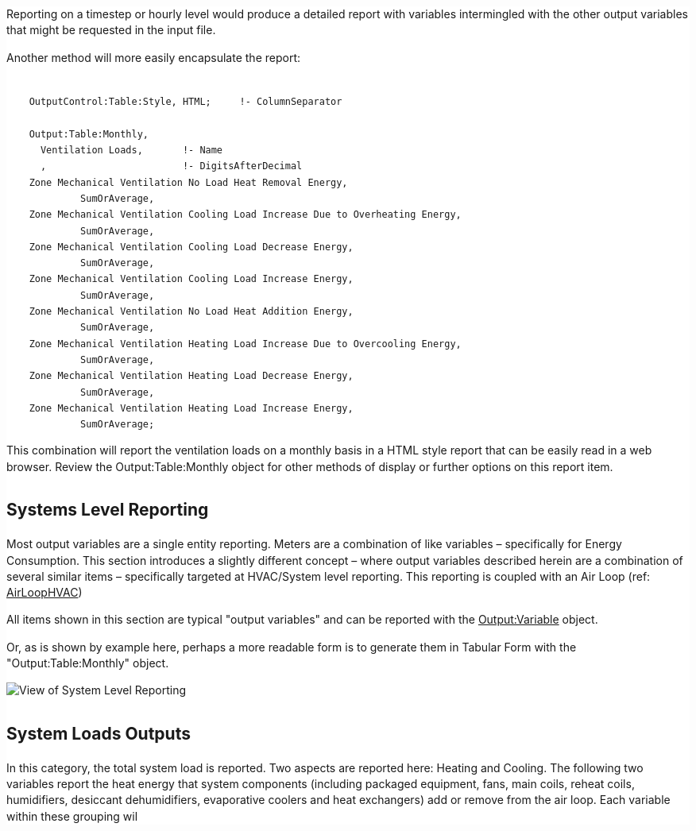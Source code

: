 Reporting on a timestep or hourly level would produce a detailed report with variables intermingled with the other output variables that might be requested in the input file.

Another method will more easily encapsulate the report:

~~~~~~~~~~~~~~~~~~~~

    OutputControl:Table:Style, HTML;     !- ColumnSeparator

    Output:Table:Monthly,
      Ventilation Loads,       !- Name
      ,                        !- DigitsAfterDecimal
    Zone Mechanical Ventilation No Load Heat Removal Energy,
             SumOrAverage,
    Zone Mechanical Ventilation Cooling Load Increase Due to Overheating Energy,
             SumOrAverage,
    Zone Mechanical Ventilation Cooling Load Decrease Energy,
             SumOrAverage,
    Zone Mechanical Ventilation Cooling Load Increase Energy,
             SumOrAverage,
    Zone Mechanical Ventilation No Load Heat Addition Energy,
             SumOrAverage,
    Zone Mechanical Ventilation Heating Load Increase Due to Overcooling Energy,
             SumOrAverage,
    Zone Mechanical Ventilation Heating Load Decrease Energy,
             SumOrAverage,
    Zone Mechanical Ventilation Heating Load Increase Energy,
             SumOrAverage;
~~~~~~~~~~~~~~~~~~~~

This combination will report the ventilation loads on a monthly basis in a HTML style report that can be easily read in a web browser. Review the Output:Table:Monthly object for other methods of display or further options on this report item.

## Systems Level Reporting

Most output variables are a single entity reporting. Meters are a combination of like variables – specifically for Energy Consumption. This section introduces a slightly different concept – where output variables described herein are a combination of several similar items – specifically targeted at HVAC/System level reporting. This reporting is coupled with an Air Loop (ref: [AirLoopHVAC](#airloophvac))

All items shown in this section are typical "output variables" and can be reported with the [Output:Variable](#outputvariable) object.

Or, as is shown by example here, perhaps a more readable form is to generate them in Tabular Form with the "Output:Table:Monthly" object.

![View of System Level Reporting](media/view-of-system-level-reporting.png)


## System Loads Outputs

In this category, the total system load is reported. Two aspects are reported here: Heating and Cooling. The following two variables report the heat energy that system components (including packaged equipment, fans, main coils, reheat coils, humidifiers, desiccant dehumidifiers, evaporative coolers and heat exchangers) add or remove from the air loop. Each variable within these grouping wil
